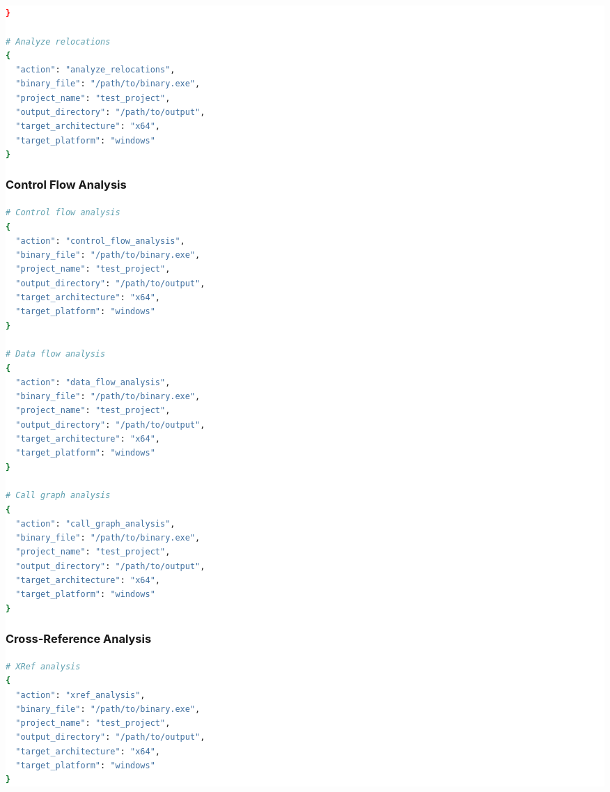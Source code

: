 ```bash
}

# Analyze relocations
{
  "action": "analyze_relocations",
  "binary_file": "/path/to/binary.exe",
  "project_name": "test_project",
  "output_directory": "/path/to/output",
  "target_architecture": "x64",
  "target_platform": "windows"
}
```

### Control Flow Analysis
```bash
# Control flow analysis
{
  "action": "control_flow_analysis",
  "binary_file": "/path/to/binary.exe",
  "project_name": "test_project",
  "output_directory": "/path/to/output",
  "target_architecture": "x64",
  "target_platform": "windows"
}

# Data flow analysis
{
  "action": "data_flow_analysis",
  "binary_file": "/path/to/binary.exe",
  "project_name": "test_project",
  "output_directory": "/path/to/output",
  "target_architecture": "x64",
  "target_platform": "windows"
}

# Call graph analysis
{
  "action": "call_graph_analysis",
  "binary_file": "/path/to/binary.exe",
  "project_name": "test_project",
  "output_directory": "/path/to/output",
  "target_architecture": "x64",
  "target_platform": "windows"
}
```

### Cross-Reference Analysis
```bash
# XRef analysis
{
  "action": "xref_analysis",
  "binary_file": "/path/to/binary.exe",
  "project_name": "test_project",
  "output_directory": "/path/to/output",
  "target_architecture": "x64",
  "target_platform": "windows"
}
```
